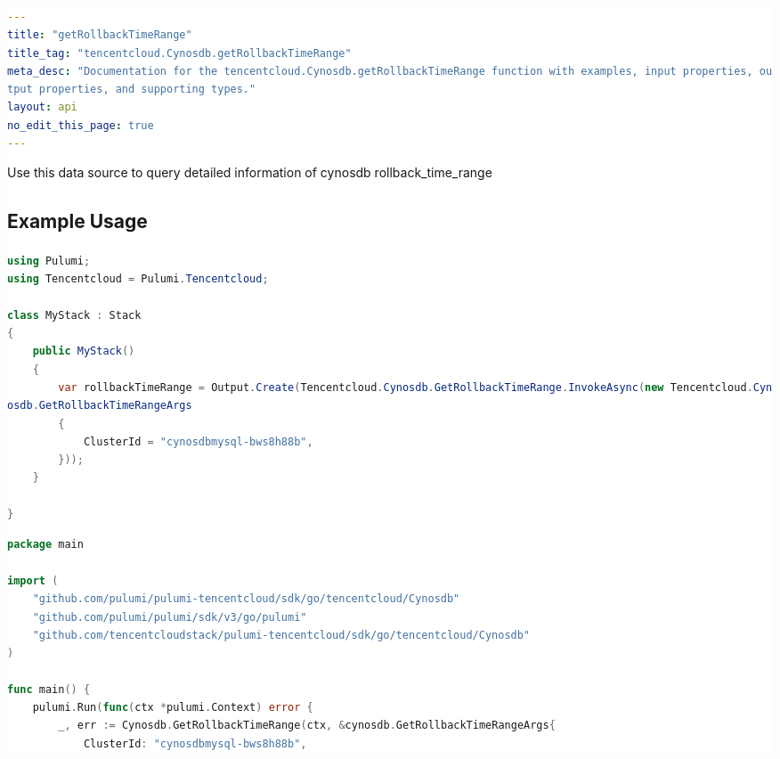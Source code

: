 ```yaml
---
title: "getRollbackTimeRange"
title_tag: "tencentcloud.Cynosdb.getRollbackTimeRange"
meta_desc: "Documentation for the tencentcloud.Cynosdb.getRollbackTimeRange function with examples, input properties, output properties, and supporting types."
layout: api
no_edit_this_page: true
---
```







Use this data source to query detailed information of cynosdb rollback_time_range


<div><pulumi-examples>

## Example Usage

<div><pulumi-chooser type="language" options="typescript,python,go,csharp,java,yaml"></pulumi-chooser></div>





<div>
<pulumi-choosable type="language" values="csharp">

```csharp
using Pulumi;
using Tencentcloud = Pulumi.Tencentcloud;

class MyStack : Stack
{
    public MyStack()
    {
        var rollbackTimeRange = Output.Create(Tencentcloud.Cynosdb.GetRollbackTimeRange.InvokeAsync(new Tencentcloud.Cynosdb.GetRollbackTimeRangeArgs
        {
            ClusterId = "cynosdbmysql-bws8h88b",
        }));
    }

}
```


</pulumi-choosable>
</div>


<div>
<pulumi-choosable type="language" values="go">

```go
package main

import (
	"github.com/pulumi/pulumi-tencentcloud/sdk/go/tencentcloud/Cynosdb"
	"github.com/pulumi/pulumi/sdk/v3/go/pulumi"
	"github.com/tencentcloudstack/pulumi-tencentcloud/sdk/go/tencentcloud/Cynosdb"
)

func main() {
	pulumi.Run(func(ctx *pulumi.Context) error {
		_, err := Cynosdb.GetRollbackTimeRange(ctx, &cynosdb.GetRollbackTimeRangeArgs{
			ClusterId: "cynosdbmysql-bws8h88b",
```